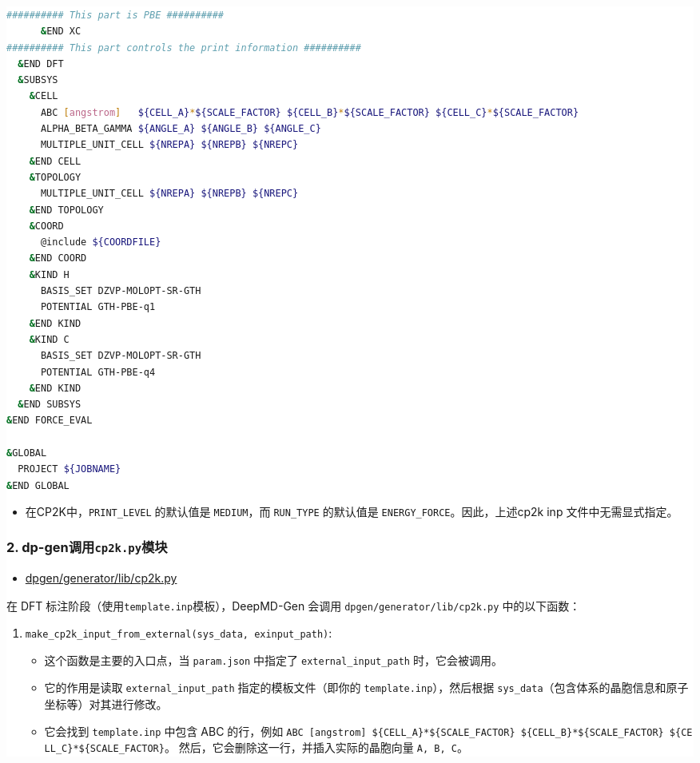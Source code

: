 ```sh
########## This part is PBE ##########
      &END XC
########## This part controls the print information ##########
  &END DFT
  &SUBSYS
    &CELL
      ABC [angstrom]   ${CELL_A}*${SCALE_FACTOR} ${CELL_B}*${SCALE_FACTOR} ${CELL_C}*${SCALE_FACTOR}
      ALPHA_BETA_GAMMA ${ANGLE_A} ${ANGLE_B} ${ANGLE_C}
      MULTIPLE_UNIT_CELL ${NREPA} ${NREPB} ${NREPC}
    &END CELL
    &TOPOLOGY
      MULTIPLE_UNIT_CELL ${NREPA} ${NREPB} ${NREPC}
    &END TOPOLOGY
    &COORD
      @include ${COORDFILE}
    &END COORD
    &KIND H
      BASIS_SET DZVP-MOLOPT-SR-GTH
      POTENTIAL GTH-PBE-q1
    &END KIND
    &KIND C
      BASIS_SET DZVP-MOLOPT-SR-GTH
      POTENTIAL GTH-PBE-q4
    &END KIND
  &END SUBSYS
&END FORCE_EVAL

&GLOBAL
  PROJECT ${JOBNAME}
&END GLOBAL
```

- 在CP2K中，`PRINT_LEVEL` 的默认值是 `MEDIUM`，而 `RUN_TYPE` 的默认值是 `ENERGY_FORCE`。因此，上述cp2k inp 文件中无需显式指定。




### 2. dp-gen调用`cp2k.py`模块

- [dpgen/generator/lib/cp2k.py](https://github.com/deepmodeling/dpgen/blob/master/dpgen/generator/lib/cp2k.py)


在 DFT 标注阶段（使用`template.inp`模板），DeepMD-Gen 会调用 `dpgen/generator/lib/cp2k.py` 中的以下函数：

1. `make_cp2k_input_from_external(sys_data, exinput_path)`:

   - 这个函数是主要的入口点，当 `param.json` 中指定了 `external_input_path` 时，它会被调用。

   - 它的作用是读取 `external_input_path` 指定的模板文件（即你的 `template.inp`），然后根据 `sys_data`（包含体系的晶胞信息和原子坐标等）对其进行修改。

   - 它会找到 `template.inp` 中包含 ABC 的行，例如 `ABC [angstrom] ${CELL_A}*${SCALE_FACTOR} ${CELL_B}*${SCALE_FACTOR} ${CELL_C}*${SCALE_FACTOR}`。
然后，它会删除这一行，并插入实际的晶胞向量 `A, B, C`。
